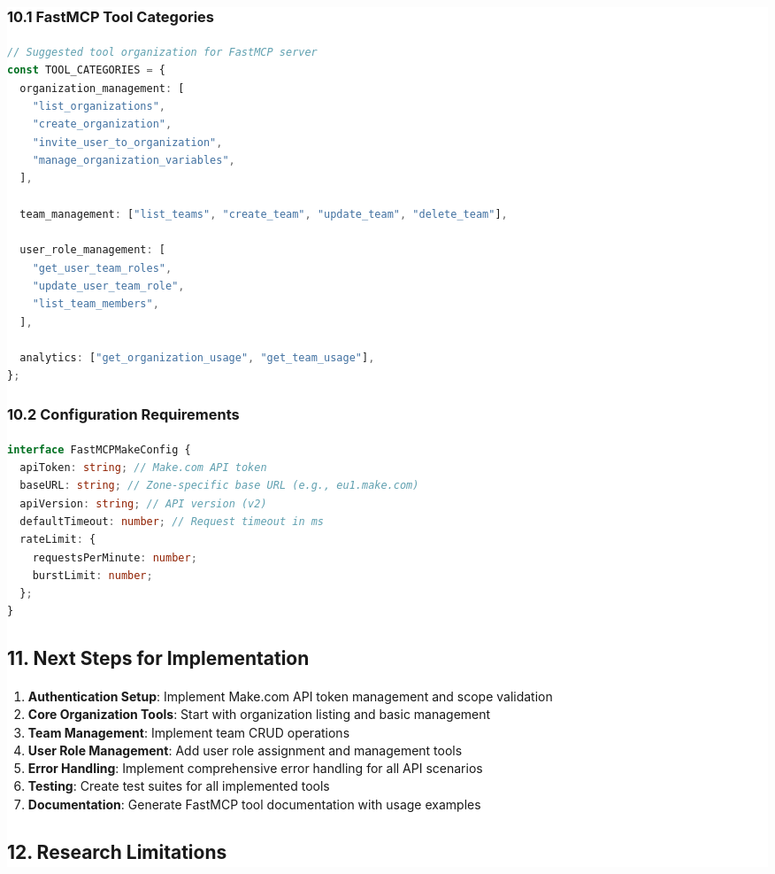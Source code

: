 ### 10.1 FastMCP Tool Categories

```typescript
// Suggested tool organization for FastMCP server
const TOOL_CATEGORIES = {
  organization_management: [
    "list_organizations",
    "create_organization",
    "invite_user_to_organization",
    "manage_organization_variables",
  ],

  team_management: ["list_teams", "create_team", "update_team", "delete_team"],

  user_role_management: [
    "get_user_team_roles",
    "update_user_team_role",
    "list_team_members",
  ],

  analytics: ["get_organization_usage", "get_team_usage"],
};
```

### 10.2 Configuration Requirements

```typescript
interface FastMCPMakeConfig {
  apiToken: string; // Make.com API token
  baseURL: string; // Zone-specific base URL (e.g., eu1.make.com)
  apiVersion: string; // API version (v2)
  defaultTimeout: number; // Request timeout in ms
  rateLimit: {
    requestsPerMinute: number;
    burstLimit: number;
  };
}
```

## 11. Next Steps for Implementation

1. **Authentication Setup**: Implement Make.com API token management and scope validation
2. **Core Organization Tools**: Start with organization listing and basic management
3. **Team Management**: Implement team CRUD operations
4. **User Role Management**: Add user role assignment and management tools
5. **Error Handling**: Implement comprehensive error handling for all API scenarios
6. **Testing**: Create test suites for all implemented tools
7. **Documentation**: Generate FastMCP tool documentation with usage examples

## 12. Research Limitations
